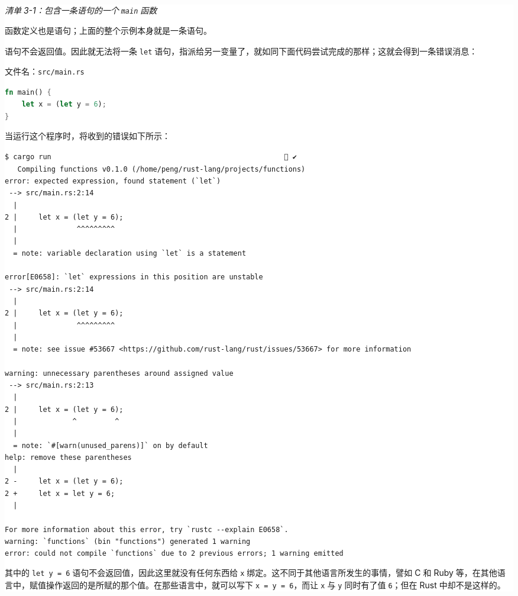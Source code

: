 *清单 3-1：包含一条语句的一个 `main` 函数*

函数定义也是语句；上面的整个示例本身就是一条语句。

语句不会返回值。因此就无法将一条 `let` 语句，指派给另一变量了，就如同下面代码尝试完成的那样；这就会得到一条错误消息：

文件名：`src/main.rs`

```rust
fn main() {
    let x = (let y = 6);
}
```

当运行这个程序时，将收到的错误如下所示：

```console
$ cargo run                                                        ✔ 
   Compiling functions v0.1.0 (/home/peng/rust-lang/projects/functions)
error: expected expression, found statement (`let`)
 --> src/main.rs:2:14
  |
2 |     let x = (let y = 6);
  |              ^^^^^^^^^
  |
  = note: variable declaration using `let` is a statement

error[E0658]: `let` expressions in this position are unstable
 --> src/main.rs:2:14
  |
2 |     let x = (let y = 6);
  |              ^^^^^^^^^
  |
  = note: see issue #53667 <https://github.com/rust-lang/rust/issues/53667> for more information

warning: unnecessary parentheses around assigned value
 --> src/main.rs:2:13
  |
2 |     let x = (let y = 6);
  |             ^         ^
  |
  = note: `#[warn(unused_parens)]` on by default
help: remove these parentheses
  |
2 -     let x = (let y = 6);
2 +     let x = let y = 6;
  | 

For more information about this error, try `rustc --explain E0658`.
warning: `functions` (bin "functions") generated 1 warning
error: could not compile `functions` due to 2 previous errors; 1 warning emitted
```

其中的 `let y = 6` 语句不会返回值，因此这里就没有任何东西给 `x` 绑定。这不同于其他语言所发生的事情，譬如 C 和 Ruby 等，在其他语言中，赋值操作返回的是所赋的那个值。在那些语言中，就可以写下 `x = y = 6`，而让 `x` 与 `y` 同时有了值 `6`；但在 Rust 中却不是这样的。
